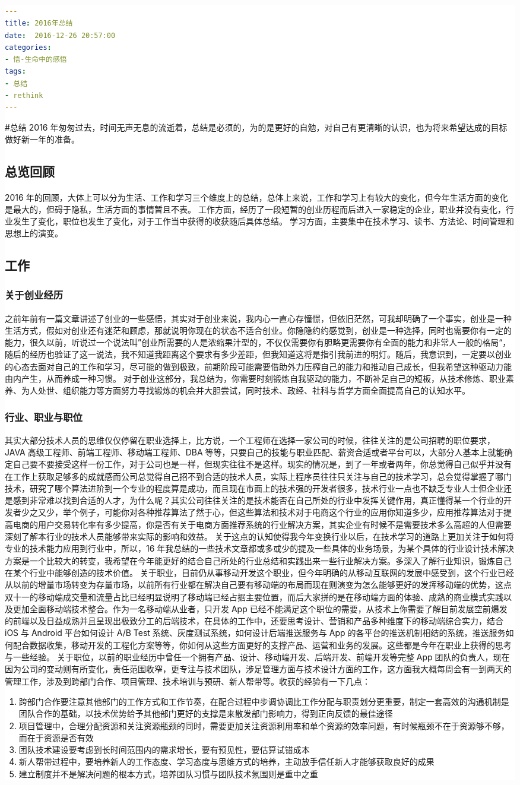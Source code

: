 ```yaml
---
title: 2016年总结
date:  2016-12-26 20:57:00
categories:
- 悟-生命中的感悟
tags:
- 总结
- rethink
---
```


#总结
2016 年匆匆过去，时间无声无息的流逝着，总结是必须的，为的是更好的自勉，对自己有更清晰的认识，也为将来希望达成的目标做好新一年的准备。

## 总览回顾

2016 年的回顾，大体上可以分为生活、工作和学习三个维度上的总结，总体上来说，工作和学习上有较大的变化，但今年生活方面的变化是最大的，但碍于隐私，生活方面的事情暂且不表。
工作方面，经历了一段短暂的创业历程而后进入一家稳定的企业，职业并没有变化，行业发生了变化，职位也发生了变化，对于工作当中获得的收获随后具体总结。
学习方面，主要集中在技术学习、读书、方法论、时间管理和思想上的演变。

## 工作

### 关于创业经历

之前年前有一篇文章讲述了创业的一些感悟，其实对于创业来说，我内心一直心存憧憬，但依旧茫然，可我却明确了一个事实，创业是一种生活方式，假如对创业还有迷茫和顾虑，那就说明你现在的状态不适合创业。你隐隐约约感觉到，创业是一种选择，同时也需要你有一定的能力，很久以前，听说过一个说法叫”创业所需要的人是浓缩果汁型的，不仅仅需要你有胆略更需要你有全面的能力和非常人一般的格局“，随后的经历也验证了这一说法，我不知道我距离这个要求有多少差距，但我知道这将是指引我前进的明灯。随后，我意识到，一定要以创业的心态去面对自己的工作和学习，尽可能的做到极致，前期阶段可能需要借助外力压榨自己的能力和推动自己成长，但我希望这种驱动力能由内产生，从而养成一种习惯。
对于创业这部分，我总结为，你需要时刻锻炼自我驱动的能力，不断补足自己的短板，从技术修炼、职业素养、为人处世、组织能力等方面努力寻找锻炼的机会并大胆尝试，同时技术、政经、社科与哲学方面全面提高自己的认知水平。

### 行业、职业与职位

其实大部分技术人员的思维仅仅停留在职业选择上，比方说，一个工程师在选择一家公司的时候，往往关注的是公司招聘的职位要求，JAVA 高级工程师、前端工程师、移动端工程师、DBA 等等，只要自己的技能与职业匹配、薪资合适或者平台可以，大部分人基本上就能确定自己要不要接受这样一份工作，对于公司也是一样，但现实往往不是这样。现实的情况是，到了一年或者两年，你总觉得自己似乎并没有在工作上获取足够多的成就感而公司总觉得自己招不到合适的技术人员，实际上程序员往往只关注与自己的技术学习，总会觉得掌握了哪门技术，研究了哪个算法进阶到一个专业的程度算是成功，而且现在市面上的技术强的开发者很多，技术行业一点也不缺乏专业人士但企业还是感到非常难以找到合适的人才，为什么呢？其实公司往往关注的是技术能否在自己所处的行业中发挥关键作用，真正懂得某一个行业的开发者少之又少，举个例子，可能你对各种推荐算法了然于心，但这些算法和技术对于电商这个行业的应用你知道多少，应用推荐算法对于提高电商的用户交易转化率有多少提高，你是否有关于电商方面推荐系统的行业解决方案，其实企业有时候不是需要技术多么高超的人但需要深刻了解本行业的技术人员能够带来实际的影响和效益。
关于这点的认知使得我今年变换行业以后，在技术学习的道路上更加关注于如何将专业的技术能力应用到行业中，所以，16 年我总结的一些技术文章都或多或少的提及一些具体的业务场景，为某个具体的行业设计技术解决方案是一个比较大的转变，我希望在今年能更好的结合自己所处的行业总结和实践出来一些行业解决方案。多深入了解行业知识，锻炼自己在某个行业中能够创造的技术价值。
关于职业，目前仍从事移动开发这个职业，但今年明确的从移动互联网的发展中感受到，这个行业已经从以前的增量市场转变为存量市场，以前所有行业都在解决自己要有移动端的布局而现在则演变为怎么能够更好的发挥移动端的优势，这点双十一的移动端成交量和流量占比已经明显说明了移动端已经占据主要位置，而后大家拼的是在移动端方面的体验、成熟的商业模式实践以及更加全面移动端技术整合。作为一名移动端从业者，只开发 App 已经不能满足这个职位的需要，从技术上你需要了解目前发展空前爆发的前端以及日益成熟并且呈现出极致分工的后端技术，在具体的工作中，还要思考设计、营销和产品多种维度下的移动端综合实力，结合 iOS 与 Android 平台如何设计 A/B Test 系统、灰度测试系统，如何设计后端推送服务与 App 的各平台的推送机制相结的系统，推送服务如何配合数据收集，移动开发的工程化方案等等，你如何从这些方面更好的支撑产品、运营和业务的发展。这些都是今年在职业上获得的思考与一些经验。
关于职位，以前的职业经历中曾任一个拥有产品、设计、移动端开发、后端开发、前端开发等完整 App 团队的负责人，现在因为公司的变动则有所变化，责任范围收窄，更专注与技术团队，涉足管理方面与技术设计方面的工作，这方面我大概每周会有一到两天的管理工作，涉及到跨部门合作、项目管理、技术培训与预研、新人帮带等。收获的经验有一下几点：

1.  跨部门合作要注意其他部门的工作方式和工作节奏，在配合过程中步调协调比工作分配与职责划分更重要，制定一套高效的沟通机制是团队合作的基础，以技术优势给予其他部门更好的支撑是来散发部门影响力，得到正向反馈的最佳途径
2.  项目管理中，合理分配资源和关注资源瓶颈的同时，需要更加关注资源利用率和单个资源的效率问题，有时候瓶颈不在于资源够不够，而在于资源是否有效
3.  团队技术建设要考虑到长时间范围内的需求增长，要有预见性，要估算试错成本
4.  新人帮带过程中，要培养新人的工作态度、学习态度与思维方式的培养，主动放手信任新人才能够获取良好的成果
5.  建立制度并不是解决问题的根本方式，培养团队习惯与团队技术氛围则是重中之重
